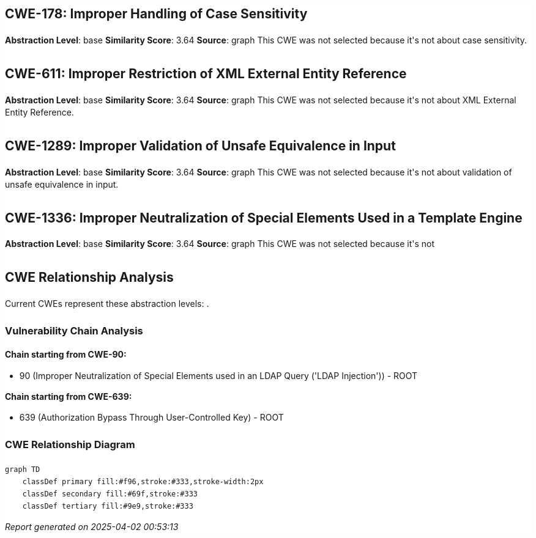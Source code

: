 ## CWE-178: Improper Handling of Case Sensitivity
**Abstraction Level**: base
**Similarity Score**: 3.64
**Source**: graph
This CWE was not selected because it's not about case sensitivity.

## CWE-611: Improper Restriction of XML External Entity Reference
**Abstraction Level**: base
**Similarity Score**: 3.64
**Source**: graph
This CWE was not selected because it's not about XML External Entity Reference.

## CWE-1289: Improper Validation of Unsafe Equivalence in Input
**Abstraction Level**: base
**Similarity Score**: 3.64
**Source**: graph
This CWE was not selected because it's not about validation of unsafe equivalence in input.

## CWE-1336: Improper Neutralization of Special Elements Used in a Template Engine
**Abstraction Level**: base
**Similarity Score**: 3.64
**Source**: graph
This CWE was not selected because it's not


## CWE Relationship Analysis

Current CWEs represent these abstraction levels: .


### Vulnerability Chain Analysis

**Chain starting from CWE-90:**
- 90 (Improper Neutralization of Special Elements used in an LDAP Query ('LDAP Injection')) - ROOT


**Chain starting from CWE-639:**
- 639 (Authorization Bypass Through User-Controlled Key) - ROOT



### CWE Relationship Diagram

```mermaid
graph TD
    classDef primary fill:#f96,stroke:#333,stroke-width:2px
    classDef secondary fill:#69f,stroke:#333
    classDef tertiary fill:#9e9,stroke:#333
```



*Report generated on 2025-04-02 00:53:13*
